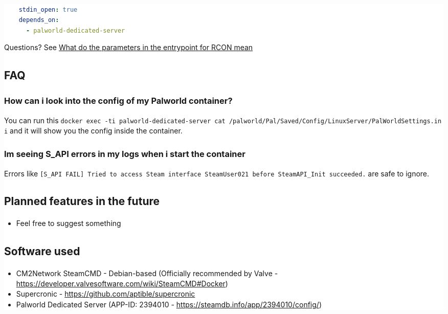 ```yaml
    stdin_open: true
    depends_on:
      - palworld-dedicated-server
```
Questions? See [What do the parameters in the entrypoint for RCON mean](#what-do-the-parameters-in-the-entrypoint-for-rcon-mean)


## FAQ

### How can i look into the config of my Palworld container?
You can run this `docker exec -ti palworld-dedicated-server cat /palworld/Pal/Saved/Config/LinuxServer/PalWorldSettings.ini` and it will show you the config inside the container.

### Im seeing S_API errors in my logs when i start the container
Errors like `[S_API FAIL] Tried to access Steam interface SteamUser021 before SteamAPI_Init succeeded.` are safe to ignore.

## Planned features in the future

- Feel free to suggest something

## Software used

- CM2Network SteamCMD - Debian-based (Officially recommended by Valve - https://developer.valvesoftware.com/wiki/SteamCMD#Docker)
- Supercronic - https://github.com/aptible/supercronic
- Palworld Dedicated Server (APP-ID: 2394010 - https://steamdb.info/app/2394010/config/)
